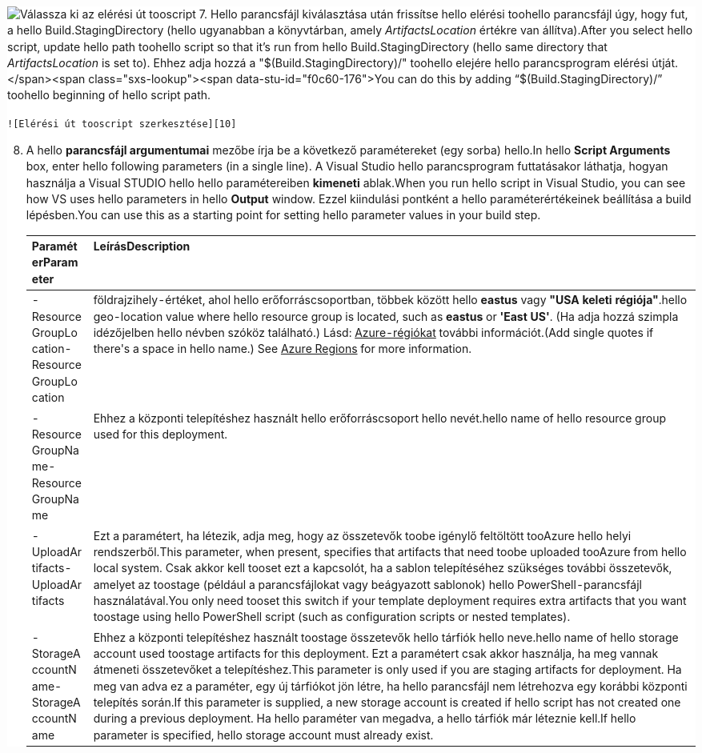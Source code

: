    ![Válassza ki az elérési út tooscript][9]
7. <span data-ttu-id="f0c60-175">Hello parancsfájl kiválasztása után frissítse hello elérési toohello parancsfájl úgy, hogy fut, a hello Build.StagingDirectory (hello ugyanabban a könyvtárban, amely *ArtifactsLocation* értékre van állítva).</span><span class="sxs-lookup"><span data-stu-id="f0c60-175">After you select hello script, update hello path toohello script so that it’s run from hello Build.StagingDirectory (hello same directory that *ArtifactsLocation* is set to).</span></span> <span data-ttu-id="f0c60-176">Ehhez adja hozzá a "$(Build.StagingDirectory)/" toohello elejére hello parancsprogram elérési útját.</span><span class="sxs-lookup"><span data-stu-id="f0c60-176">You can do this by adding “$(Build.StagingDirectory)/” toohello beginning of hello script path.</span></span>
   
    ![Elérési út tooscript szerkesztése][10]
8. <span data-ttu-id="f0c60-178">A hello **parancsfájl argumentumai** mezőbe írja be a következő paramétereket (egy sorba) hello.</span><span class="sxs-lookup"><span data-stu-id="f0c60-178">In hello **Script Arguments** box, enter hello following parameters (in a single line).</span></span> <span data-ttu-id="f0c60-179">A Visual Studio hello parancsprogram futtatásakor láthatja, hogyan használja a Visual STUDIO hello hello paramétereiben **kimeneti** ablak.</span><span class="sxs-lookup"><span data-stu-id="f0c60-179">When you run hello script in Visual Studio, you can see how VS uses hello parameters in hello **Output** window.</span></span> <span data-ttu-id="f0c60-180">Ezzel kiindulási pontként a hello paraméterértékeinek beállítása a build lépésben.</span><span class="sxs-lookup"><span data-stu-id="f0c60-180">You can use this as a starting point for setting hello parameter values in your build step.</span></span>
   
   | <span data-ttu-id="f0c60-181">Paraméter</span><span class="sxs-lookup"><span data-stu-id="f0c60-181">Parameter</span></span> | <span data-ttu-id="f0c60-182">Leírás</span><span class="sxs-lookup"><span data-stu-id="f0c60-182">Description</span></span> |
   | --- | --- |
   | <span data-ttu-id="f0c60-183">-ResourceGroupLocation</span><span class="sxs-lookup"><span data-stu-id="f0c60-183">-ResourceGroupLocation</span></span> |<span data-ttu-id="f0c60-184">földrajzihely-értéket, ahol hello erőforráscsoportban, többek között hello **eastus** vagy **"USA keleti régiója"**.</span><span class="sxs-lookup"><span data-stu-id="f0c60-184">hello geo-location value where hello resource group is located, such as **eastus** or **'East US'**.</span></span> <span data-ttu-id="f0c60-185">(Ha adja hozzá szimpla idézőjelben hello névben szóköz található.) Lásd: [Azure-régiókat](https://azure.microsoft.com/en-us/regions/) további információt.</span><span class="sxs-lookup"><span data-stu-id="f0c60-185">(Add single quotes if there's a space in hello name.) See [Azure Regions](https://azure.microsoft.com/en-us/regions/) for more information.</span></span> |
   | <span data-ttu-id="f0c60-186">-ResourceGroupName</span><span class="sxs-lookup"><span data-stu-id="f0c60-186">-ResourceGroupName</span></span> |<span data-ttu-id="f0c60-187">Ehhez a központi telepítéshez használt hello erőforráscsoport hello nevét.</span><span class="sxs-lookup"><span data-stu-id="f0c60-187">hello name of hello resource group used for this deployment.</span></span> |
   | <span data-ttu-id="f0c60-188">-UploadArtifacts</span><span class="sxs-lookup"><span data-stu-id="f0c60-188">-UploadArtifacts</span></span> |<span data-ttu-id="f0c60-189">Ezt a paramétert, ha létezik, adja meg, hogy az összetevők toobe igénylő feltöltött tooAzure hello helyi rendszerből.</span><span class="sxs-lookup"><span data-stu-id="f0c60-189">This parameter, when present, specifies that artifacts that need toobe uploaded tooAzure from hello local system.</span></span> <span data-ttu-id="f0c60-190">Csak akkor kell tooset ezt a kapcsolót, ha a sablon telepítéséhez szükséges további összetevők, amelyet az toostage (például a parancsfájlokat vagy beágyazott sablonok) hello PowerShell-parancsfájl használatával.</span><span class="sxs-lookup"><span data-stu-id="f0c60-190">You only need tooset this switch if your template deployment requires extra artifacts that you want toostage using hello PowerShell script (such as configuration scripts or nested templates).</span></span> |
   | <span data-ttu-id="f0c60-191">-StorageAccountName</span><span class="sxs-lookup"><span data-stu-id="f0c60-191">-StorageAccountName</span></span> |<span data-ttu-id="f0c60-192">Ehhez a központi telepítéshez használt toostage összetevők hello tárfiók hello neve.</span><span class="sxs-lookup"><span data-stu-id="f0c60-192">hello name of hello storage account used toostage artifacts for this deployment.</span></span> <span data-ttu-id="f0c60-193">Ezt a paramétert csak akkor használja, ha meg vannak átmeneti összetevőket a telepítéshez.</span><span class="sxs-lookup"><span data-stu-id="f0c60-193">This parameter is only used if you are staging artifacts for deployment.</span></span> <span data-ttu-id="f0c60-194">Ha meg van adva ez a paraméter, egy új tárfiókot jön létre, ha hello parancsfájl nem létrehozva egy korábbi központi telepítés során.</span><span class="sxs-lookup"><span data-stu-id="f0c60-194">If this parameter is supplied, a new storage account is created if hello script has not created one during a previous deployment.</span></span> <span data-ttu-id="f0c60-195">Ha hello paraméter van megadva, a hello tárfiók már léteznie kell.</span><span class="sxs-lookup"><span data-stu-id="f0c60-195">If hello parameter is specified, hello storage account must already exist.</span></span> |

[0]: ./media/vs-azure-tools-resource-groups-ci-in-vsts/walkthrough1.png
[1]: ./media/vs-azure-tools-resource-groups-ci-in-vsts/walkthrough2.png
[2]: ./media/vs-azure-tools-resource-groups-ci-in-vsts/walkthrough3.png
[3]: ./media/vs-azure-tools-resource-groups-ci-in-vsts/walkthrough4.png
[4]: ./media/vs-azure-tools-resource-groups-ci-in-vsts/walkthrough5.png
[5]: ./media/vs-azure-tools-resource-groups-ci-in-vsts/walkthrough6.png
[8]: ./media/vs-azure-tools-resource-groups-ci-in-vsts/walkthrough9.png
[9]: ./media/vs-azure-tools-resource-groups-ci-in-vsts/walkthrough10.png
[10]: ./media/vs-azure-tools-resource-groups-ci-in-vsts/walkthrough11b.png
[11]: ./media/vs-azure-tools-resource-groups-ci-in-vsts/walkthrough12.png
[12]: ./media/vs-azure-tools-resource-groups-ci-in-vsts/walkthrough13.png
[13]: ./media/vs-azure-tools-resource-groups-ci-in-vsts/walkthrough14.png
[14]: ./media/vs-azure-tools-resource-groups-ci-in-vsts/walkthrough15.png
[15]: ./media/vs-azure-tools-resource-groups-ci-in-vsts/walkthrough16.png
[16]: ./media/vs-azure-tools-resource-groups-ci-in-vsts/walkthrough17.png
[17]: ./media/vs-azure-tools-resource-groups-ci-in-vsts/walkthrough18.png